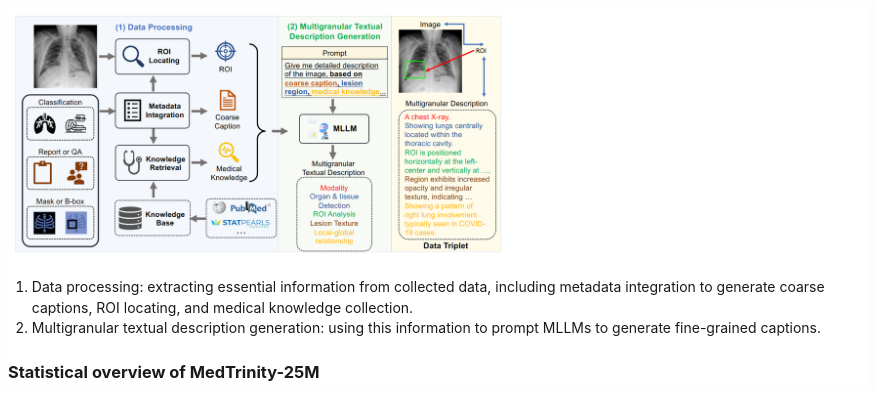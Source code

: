   <img src="images/pipeline.png" width="500">
</p>

1) Data processing: extracting essential information from collected data, including metadata integration to generate coarse captions, ROI locating, and medical knowledge collection.
2) Multigranular textual description generation: using this information to prompt MLLMs to generate fine-grained captions.

### Statistical overview of MedTrinity-25M

<p align="center">